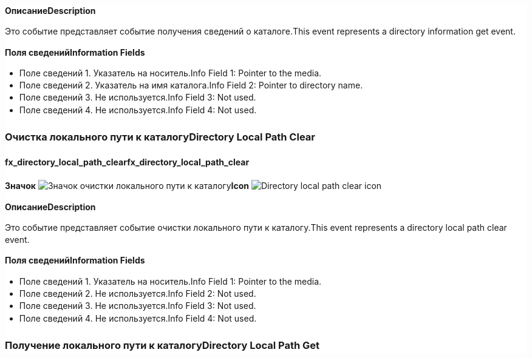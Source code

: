 <span data-ttu-id="d83b7-505">**Описание**</span><span class="sxs-lookup"><span data-stu-id="d83b7-505">**Description**</span></span> 

<span data-ttu-id="d83b7-506">Это событие представляет событие получения сведений о каталоге.</span><span class="sxs-lookup"><span data-stu-id="d83b7-506">This event represents a directory information get event.</span></span>

<span data-ttu-id="d83b7-507">**Поля сведений**</span><span class="sxs-lookup"><span data-stu-id="d83b7-507">**Information Fields**</span></span>

- <span data-ttu-id="d83b7-508">Поле сведений 1. Указатель на носитель.</span><span class="sxs-lookup"><span data-stu-id="d83b7-508">Info Field 1: Pointer to the media.</span></span>
- <span data-ttu-id="d83b7-509">Поле сведений 2. Указатель на имя каталога.</span><span class="sxs-lookup"><span data-stu-id="d83b7-509">Info Field 2: Pointer to directory name.</span></span>
- <span data-ttu-id="d83b7-510">Поле сведений 3. Не используется.</span><span class="sxs-lookup"><span data-stu-id="d83b7-510">Info Field 3: Not used.</span></span>
- <span data-ttu-id="d83b7-511">Поле сведений 4. Не используется.</span><span class="sxs-lookup"><span data-stu-id="d83b7-511">Info Field 4: Not used.</span></span>

### <a name="directory-local-path-clear"></a><span data-ttu-id="d83b7-512">Очистка локального пути к каталогу</span><span class="sxs-lookup"><span data-stu-id="d83b7-512">Directory Local Path Clear</span></span> 

#### <a name="fx_directory_local_path_clear"></a><span data-ttu-id="d83b7-513">fx_directory_local_path_clear</span><span class="sxs-lookup"><span data-stu-id="d83b7-513">fx_directory_local_path_clear</span></span>

<span data-ttu-id="d83b7-514">**Значок** ![Значок очистки локального пути к каталогу](./media/user-guide/fx-events/image24.png)</span><span class="sxs-lookup"><span data-stu-id="d83b7-514">**Icon** ![Directory local path clear icon](./media/user-guide/fx-events/image24.png)</span></span>

<span data-ttu-id="d83b7-515">**Описание**</span><span class="sxs-lookup"><span data-stu-id="d83b7-515">**Description**</span></span> 

<span data-ttu-id="d83b7-516">Это событие представляет событие очистки локального пути к каталогу.</span><span class="sxs-lookup"><span data-stu-id="d83b7-516">This event represents a directory local path clear event.</span></span>

<span data-ttu-id="d83b7-517">**Поля сведений**</span><span class="sxs-lookup"><span data-stu-id="d83b7-517">**Information Fields**</span></span>

- <span data-ttu-id="d83b7-518">Поле сведений 1. Указатель на носитель.</span><span class="sxs-lookup"><span data-stu-id="d83b7-518">Info Field 1: Pointer to the media.</span></span>
- <span data-ttu-id="d83b7-519">Поле сведений 2. Не используется.</span><span class="sxs-lookup"><span data-stu-id="d83b7-519">Info Field 2: Not used.</span></span>
- <span data-ttu-id="d83b7-520">Поле сведений 3. Не используется.</span><span class="sxs-lookup"><span data-stu-id="d83b7-520">Info Field 3: Not used.</span></span>
- <span data-ttu-id="d83b7-521">Поле сведений 4. Не используется.</span><span class="sxs-lookup"><span data-stu-id="d83b7-521">Info Field 4: Not used.</span></span>

### <a name="directory-local-path-get"></a><span data-ttu-id="d83b7-522">Получение локального пути к каталогу</span><span class="sxs-lookup"><span data-stu-id="d83b7-522">Directory Local Path Get</span></span> 
